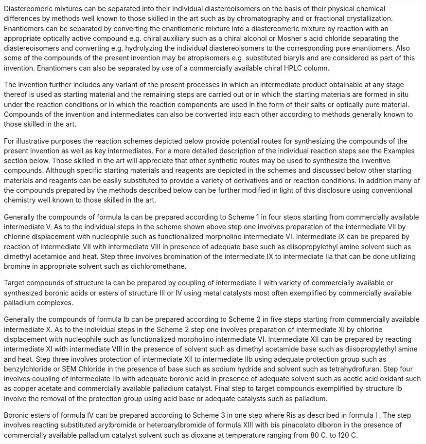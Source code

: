 Diastereomeric mixtures can be separated into their individual diastereoisomers on the basis of their physical chemical differences by methods well known to those skilled in the art such as by chromatography and or fractional crystallization. Enantiomers can be separated by converting the enantiomeric mixture into a diastereomeric mixture by reaction with an appropriate optically active compound e.g. chiral auxiliary such as a chiral alcohol or Mosher s acid chloride separating the diastereoisomers and converting e.g. hydrolyzing the individual diastereoisomers to the corresponding pure enantiomers. Also some of the compounds of the present invention may be atropisomers e.g. substituted biaryls and are considered as part of this invention. Enantiomers can also be separated by use of a commercially available chiral HPLC column.

The invention further includes any variant of the present processes in which an intermediate product obtainable at any stage thereof is used as starting material and the remaining steps are carried out or in which the starting materials are formed in situ under the reaction conditions or in which the reaction components are used in the form of their salts or optically pure material. Compounds of the invention and intermediates can also be converted into each other according to methods generally known to those skilled in the art.

For illustrative purposes the reaction schemes depicted below provide potential routes for synthesizing the compounds of the present invention as well as key intermediates. For a more detailed description of the individual reaction steps see the Examples section below. Those skilled in the art will appreciate that other synthetic routes may be used to synthesize the inventive compounds. Although specific starting materials and reagents are depicted in the schemes and discussed below other starting materials and reagents can be easily substituted to provide a variety of derivatives and or reaction conditions. In addition many of the compounds prepared by the methods described below can be further modified in light of this disclosure using conventional chemistry well known to those skilled in the art.

Generally the compounds of formula Ia can be prepared according to Scheme 1 in four steps starting from commercially available intermediate V. As to the individual steps in the scheme shown above step one involves preparation of the intermediate VII by chlorine displacement with nucleophile such as functionalized morpholino intermediate VI. Intermediate IX can be prepared by reaction of intermediate VII with intermediate VIII in presence of adequate base such as diisopropylethyl amine solvent such as dimethyl acetamide and heat. Step three involves bromination of the intermediate IX to intermediate IIa that can be done utilizing bromine in appropriate solvent such as dichloromethane.

Target compounds of structure Ia can be prepared by coupling of intermediate II with variety of commercially available or synthesized boronic acids or esters of structure III or IV using metal catalysts most often exemplified by commercially available palladium complexes.

Generally the compounds of formula Ib can be prepared according to Scheme 2 in five steps starting from commercially available intermediate X. As to the individual steps in the Scheme 2 step one involves preparation of intermediate XI by chlorine displacement with nucleophile such as functionalized morpholino intermediate VI. Intermediate XII can be prepared by reacting intermediate XI with intermediate VIII in the presence of solvent such as dimethyl acetamide base such as diisopropylethyl amine and heat. Step three involves protection of intermediate XII to intermediate IIb using adequate protection group such as benzylchloride or SEM Chloride in the presence of base such as sodium hydride and solvent such as tetrahydrofuran. Step four involves coupling of intermediate IIb with adequate boronic acid in presence of adequate solvent such as acetic acid oxidant such as copper acetate and commercially available palladium catalyst. Final step to target compounds exemplified by structure Ib involve the removal of the protection group using acid base or adequate catalysts such as palladium.

Boronic esters of formula IV can be prepared according to Scheme 3 in one step where Ris as described in formula I . The step involves reacting substituted arylbromide or heteroarylbromide of formula XIII with bis pinacolato diboron in the presence of commercially available palladium catalyst solvent such as dioxane at temperature ranging from 80 C. to 120 C.
